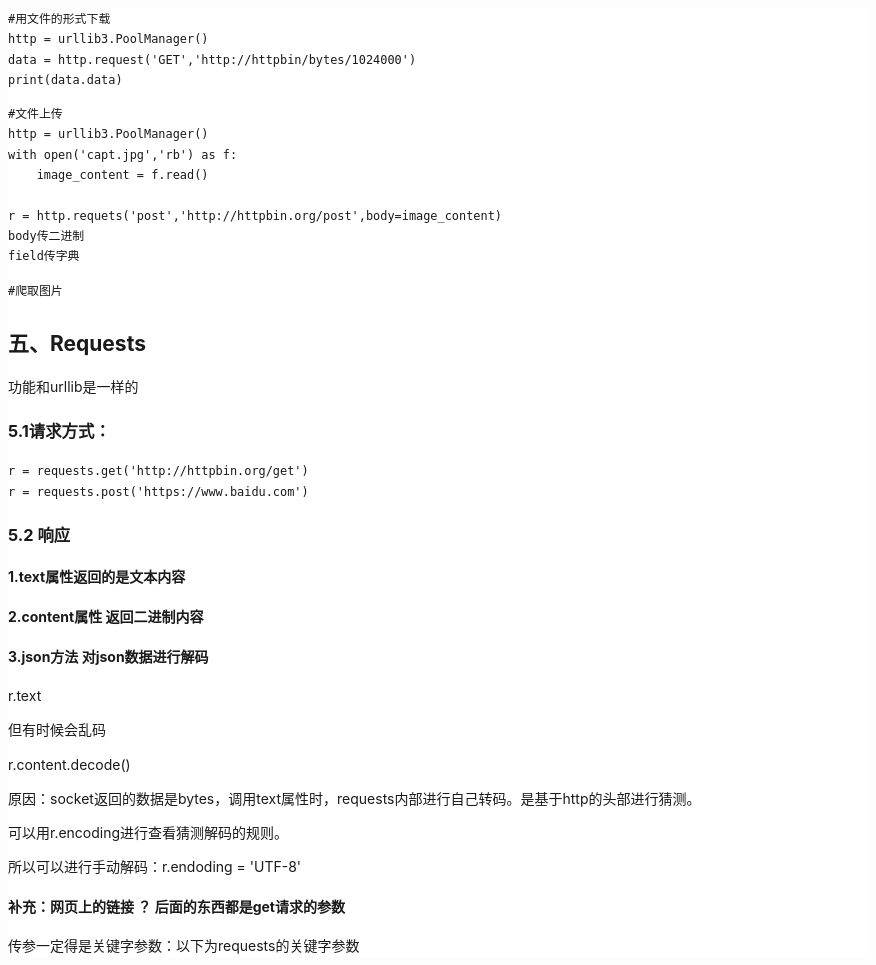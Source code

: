 ```
#用文件的形式下载
http = urllib3.PoolManager()
data = http.request('GET','http://httpbin/bytes/1024000')
print(data.data)
```

```
#文件上传
http = urllib3.PoolManager()
with open('capt.jpg','rb') as f:
    image_content = f.read()

r = http.requets('post','http://httpbin.org/post',body=image_content)
body传二进制
field传字典
```

```
#爬取图片
```

## 五、Requests

功能和urllib是一样的

### 5.1请求方式：

```
r = requests.get('http://httpbin.org/get')
r = requests.post('https://www.baidu.com')
```

### 5.2 响应

#### 1.text属性返回的是文本内容

#### 2.content属性 返回二进制内容

#### 3.json方法 对json数据进行解码

r.text

但有时候会乱码

r.content.decode()

原因：socket返回的数据是bytes，调用text属性时，requests内部进行自己转码。是基于http的头部进行猜测。

可以用r.encoding进行查看猜测解码的规则。

所以可以进行手动解码：r.endoding = 'UTF-8'

#### 补充：网页上的链接 ？ 后面的东西都是get请求的参数

传参一定得是关键字参数：以下为requests的关键字参数
